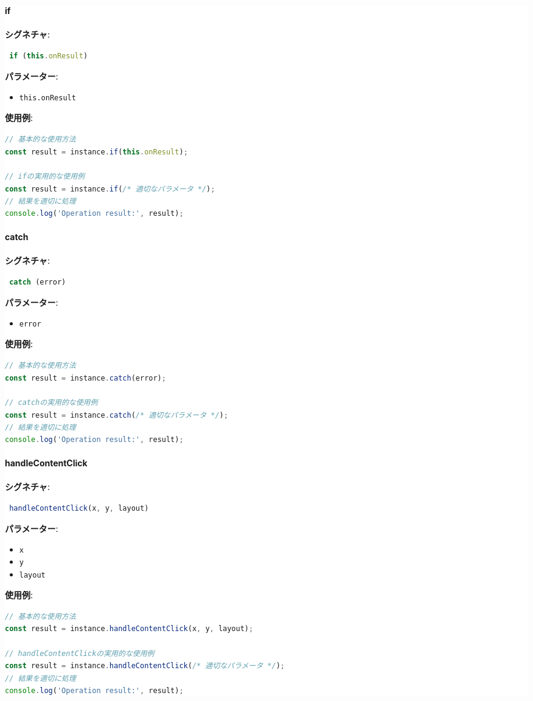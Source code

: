 #### if

**シグネチャ**:
```javascript
 if (this.onResult)
```

**パラメーター**:
- `this.onResult`

**使用例**:
```javascript
// 基本的な使用方法
const result = instance.if(this.onResult);

// ifの実用的な使用例
const result = instance.if(/* 適切なパラメータ */);
// 結果を適切に処理
console.log('Operation result:', result);
```

#### catch

**シグネチャ**:
```javascript
 catch (error)
```

**パラメーター**:
- `error`

**使用例**:
```javascript
// 基本的な使用方法
const result = instance.catch(error);

// catchの実用的な使用例
const result = instance.catch(/* 適切なパラメータ */);
// 結果を適切に処理
console.log('Operation result:', result);
```

#### handleContentClick

**シグネチャ**:
```javascript
 handleContentClick(x, y, layout)
```

**パラメーター**:
- `x`
- `y`
- `layout`

**使用例**:
```javascript
// 基本的な使用方法
const result = instance.handleContentClick(x, y, layout);

// handleContentClickの実用的な使用例
const result = instance.handleContentClick(/* 適切なパラメータ */);
// 結果を適切に処理
console.log('Operation result:', result);
```
